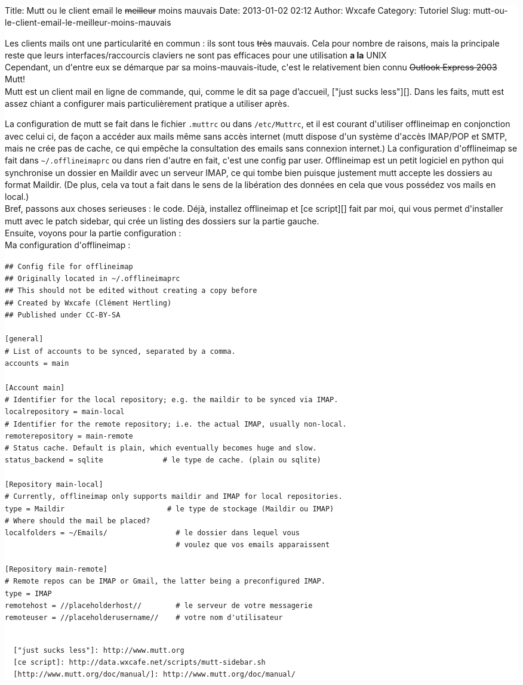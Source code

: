 Title: Mutt ou le client email le <del>meilleur</del> moins mauvais
Date: 2013-01-02 02:12
Author: Wxcafe
Category: Tutoriel
Slug: mutt-ou-le-client-email-le-meilleur-moins-mauvais

Les clients mails ont une particularité en commun : ils sont tous
<del>très</del> mauvais. Cela pour nombre de raisons, mais la principale reste
que leurs interfaces/raccourcis claviers ne sont pas efficaces pour une
utilisation __a la__ UNIX  
Cependant, un d'entre eux se démarque par sa moins-mauvais-itude, c'est
le relativement bien connu <del>Outlook Express 2003</del> Mutt!  
Mutt est un client mail en ligne de commande, qui, comme le dit sa page
d’accueil, ["just sucks less"][]. Dans les faits, mutt est assez
chiant a configurer mais particulièrement pratique a utiliser après.

La configuration de mutt se fait dans le fichier ```.muttrc``` ou dans
```/etc/Muttrc```, et il est courant d'utiliser offlineimap en
conjonction avec celui ci, de façon a accéder aux mails même sans accès
internet (mutt dispose d'un système d'accès IMAP/POP et SMTP, mais ne
crée pas de cache, ce qui empêche la consultation des emails sans
connexion internet.) La configuration d'offlineimap se fait dans
```~/.offlineimaprc``` ou dans rien d'autre en fait, c'est une config
par user. Offlineimap est un petit logiciel en python qui synchronise un
dossier en Maildir avec un serveur IMAP, ce qui tombe bien puisque
justement mutt accepte les dossiers au format Maildir. (De plus, cela va
tout a fait dans le sens de la libération des données en cela que vous
possédez vos mails en local.)  
Bref, passons aux choses serieuses : le code. Déjà, installez
offlineimap et [ce script][] fait par moi, qui vous permet d'installer
mutt avec le patch sidebar, qui crée un listing des dossiers sur la
partie gauche.  
Ensuite, voyons pour la partie configuration :  
Ma configuration d'offlineimap :

	## Config file for offlineimap
	## Originally located in ~/.offlineimaprc
	## This should not be edited without creating a copy before
	## Created by Wxcafe (Clément Hertling)
	## Published under CC-BY-SA

	[general]
	# List of accounts to be synced, separated by a comma.
	accounts = main

	[Account main]
	# Identifier for the local repository; e.g. the maildir to be synced via IMAP.
	localrepository = main-local
	# Identifier for the remote repository; i.e. the actual IMAP, usually non-local.
	remoterepository = main-remote
	# Status cache. Default is plain, which eventually becomes huge and slow.
	status_backend = sqlite				 # le type de cache. (plain ou sqlite)

	[Repository main-local]
	# Currently, offlineimap only supports maildir and IMAP for local repositories.
	type = Maildir						  # le type de stockage (Maildir ou IMAP)
	# Where should the mail be placed?
	localfolders = ~/Emails/				# le dossier dans lequel vous
											# voulez que vos emails apparaissent

	[Repository main-remote]
	# Remote repos can be IMAP or Gmail, the latter being a preconfigured IMAP.
	type = IMAP
	remotehost = //placeholderhost//		# le serveur de votre messagerie
	remoteuser = //placeholderusername//	# votre nom d'utilisateur
```

  ["just sucks less"]: http://www.mutt.org
  [ce script]: http://data.wxcafe.net/scripts/mutt-sidebar.sh
  [http://www.mutt.org/doc/manual/]: http://www.mutt.org/doc/manual/